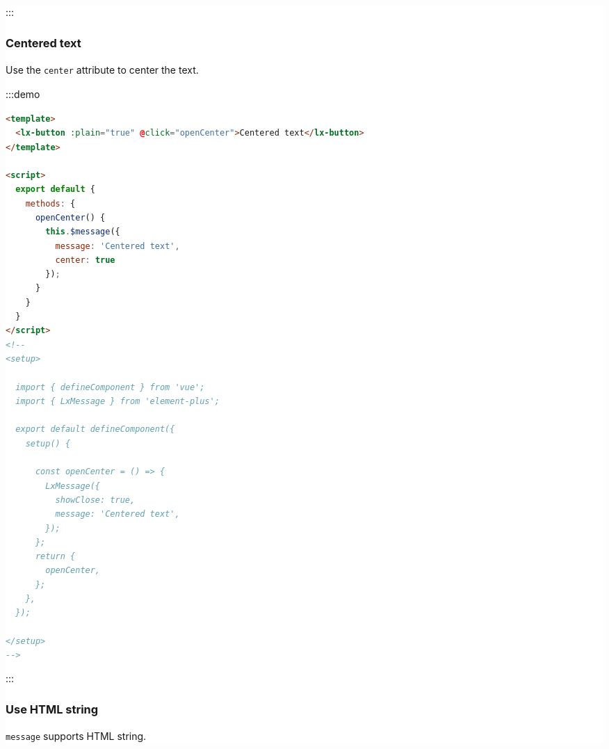 ```html
```
:::

### Centered text
Use the `center` attribute to center the text.

:::demo

```html
<template>
  <lx-button :plain="true" @click="openCenter">Centered text</lx-button>
</template>

<script>
  export default {
    methods: {
      openCenter() {
        this.$message({
          message: 'Centered text',
          center: true
        });
      }
    }
  }
</script>
<!--
<setup>

  import { defineComponent } from 'vue';
  import { LxMessage } from 'element-plus';

  export default defineComponent({
    setup() {
      
      const openCenter = () => {
        LxMessage({
          showClose: true,
          message: 'Centered text',
        });
      };
      return {
        openCenter,
      };
    },
  });

</setup>
-->
```
:::

### Use HTML string
`message` supports HTML string.
